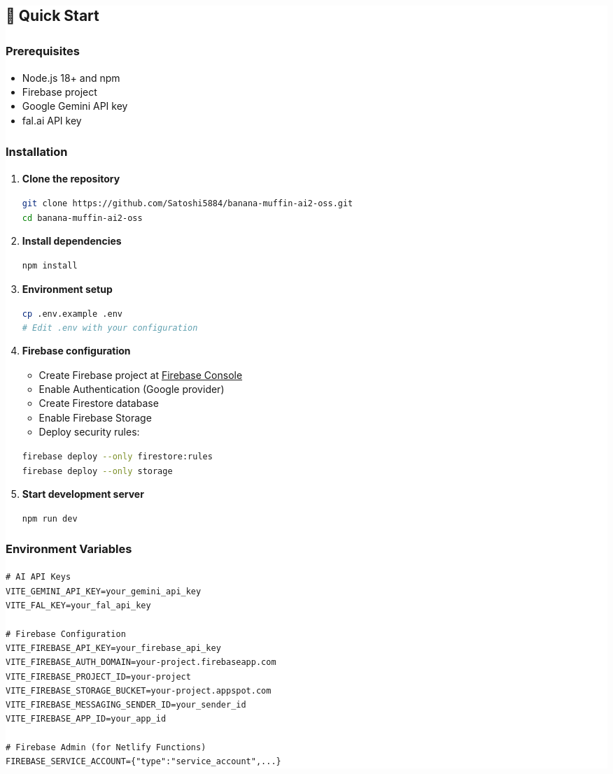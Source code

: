 ## 🚀 Quick Start

### Prerequisites
- Node.js 18+ and npm
- Firebase project
- Google Gemini API key
- fal.ai API key

### Installation

1. **Clone the repository**
   ```bash
   git clone https://github.com/Satoshi5884/banana-muffin-ai2-oss.git
   cd banana-muffin-ai2-oss
   ```

2. **Install dependencies**
   ```bash
   npm install
   ```

3. **Environment setup**
   ```bash
   cp .env.example .env
   # Edit .env with your configuration
   ```

4. **Firebase configuration**
   - Create Firebase project at [Firebase Console](https://console.firebase.google.com/)
   - Enable Authentication (Google provider)
   - Create Firestore database
   - Enable Firebase Storage
   - Deploy security rules:
   ```bash
   firebase deploy --only firestore:rules
   firebase deploy --only storage
   ```

5. **Start development server**
   ```bash
   npm run dev
   ```

### Environment Variables

```env
# AI API Keys
VITE_GEMINI_API_KEY=your_gemini_api_key
VITE_FAL_KEY=your_fal_api_key

# Firebase Configuration
VITE_FIREBASE_API_KEY=your_firebase_api_key
VITE_FIREBASE_AUTH_DOMAIN=your-project.firebaseapp.com
VITE_FIREBASE_PROJECT_ID=your-project
VITE_FIREBASE_STORAGE_BUCKET=your-project.appspot.com
VITE_FIREBASE_MESSAGING_SENDER_ID=your_sender_id
VITE_FIREBASE_APP_ID=your_app_id

# Firebase Admin (for Netlify Functions)
FIREBASE_SERVICE_ACCOUNT={"type":"service_account",...}
```
